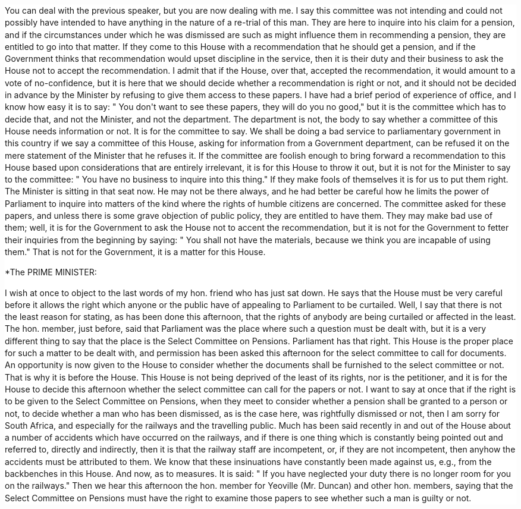 <p>You can deal with the previous speaker, but you are now dealing with me. I say this committee was not intending and could not possibly have intended to have anything in the nature of a re-trial of this man. They are here to inquire into his claim for a pension, and if the circumstances under which he was dismissed are such as might influence them in recommending a pension, they are entitled to go into that matter. If they come to this House with a recommendation that he should get a pension, and if the Government thinks that recommendation would upset discipline in the service, then it is their duty and their business to ask the House not to accept the recommendation. I admit that if the House, over that, accepted the recommendation, it would amount to a vote of no-confidence, but it is here that we should decide whether a recommendation is right or not, and it should not be decided in advance by the Minister by refusing to give them access to these papers. I have had a brief period of experience of office, and I know how easy it is to say: " You don't want to see these papers, they will do you no good," but it is the committee which has to decide that, and not the Minister, and not the department. The department is not, the body to say whether a committee of this House needs information or not. It is for the committee to say. We shall be doing a bad service to parliamentary government in this country if we say a committee of this House, asking for information from a Government department, can be refused it on the mere statement of the Minister that he refuses it. If the committee are foolish enough to bring forward a recommendation to this House based upon considerations that are entirely irrelevant, it is for this House to throw it out, but it is not for the Minister to say to the committee: " You have no business to inquire into this thing." If they make fools of themselves it is for us to put them right. The Minister is sitting in that seat now. He may not be there always, and he had better be careful how he limits the power of Parliament to inquire into matters of the kind where the rights of humble citizens are concerned. The committee asked for these papers, and unless there is some grave objection of public policy, they are entitled to have them. They may make bad use of them; well, it is for the Government to ask the House not to accent the recommendation, but it is not for the Government to fetter their inquiries from the beginning by saying: " You shall not have the materials, because we think you are incapable of using them." That is not for the Government, it is a matter for this House.</p>

</speech>

<speech by="#prime_minister">

<from>*The <person refersTo="hansard_za">PRIME MINISTER</person>:</from>

<p>I wish at once to object to the last words of my hon. friend <span class="col_3965-3966" refersTo="page_0577"/>who has just sat down. He says that the House must be very careful before it allows the right which anyone or the public have of appealing to Parliament to be curtailed. Well, I say that there is not the least reason for stating, as has been done this afternoon, that the rights of anybody are being curtailed or affected in the least. The hon. member, just before, said that Parliament was the place where such a question must be dealt with, but it is a very different thing to say that the place is the Select Committee on Pensions. Parliament has that right. This House is the proper place for such a matter to be dealt with, and permission has been asked this afternoon for the select committee to call for documents. An opportunity is now given to the House to consider whether the documents shall be furnished to the select committee or not. That is why it is before the House. This House is not being deprived of the least of its rights, nor is the petitioner, and it is for the House to decide this afternoon whether the select committee can call for the papers or not. I want to say at once that if the right is to be given to the Select Committee on Pensions, when they meet to consider whether a pension shall be granted to a person or not, to decide whether a man who has been dismissed, as is the case here, was rightfully dismissed or not, then I am sorry for South Africa, and especially for the railways and the travelling public. Much has been said recently in and out of the House about a number of accidents which have occurred on the railways, and if there is one thing which is constantly being pointed out and referred to, directly and indirectly, then it is that the railway staff are incompetent, or, if they are not incompetent, then anyhow the accidents must be attributed to them. We know that these insinuations have constantly been made against us, e.g., from the backbenches in this House. And now, as to measures. It is said: " If you have neglected your duty there is no longer room for you on the railways." Then we hear this afternoon the hon. member for Yeoville (Mr. Duncan) and other hon. members, saying that the Select Committee on Pensions must have the right to examine those papers to see whether such a man is guilty or not.</p>

